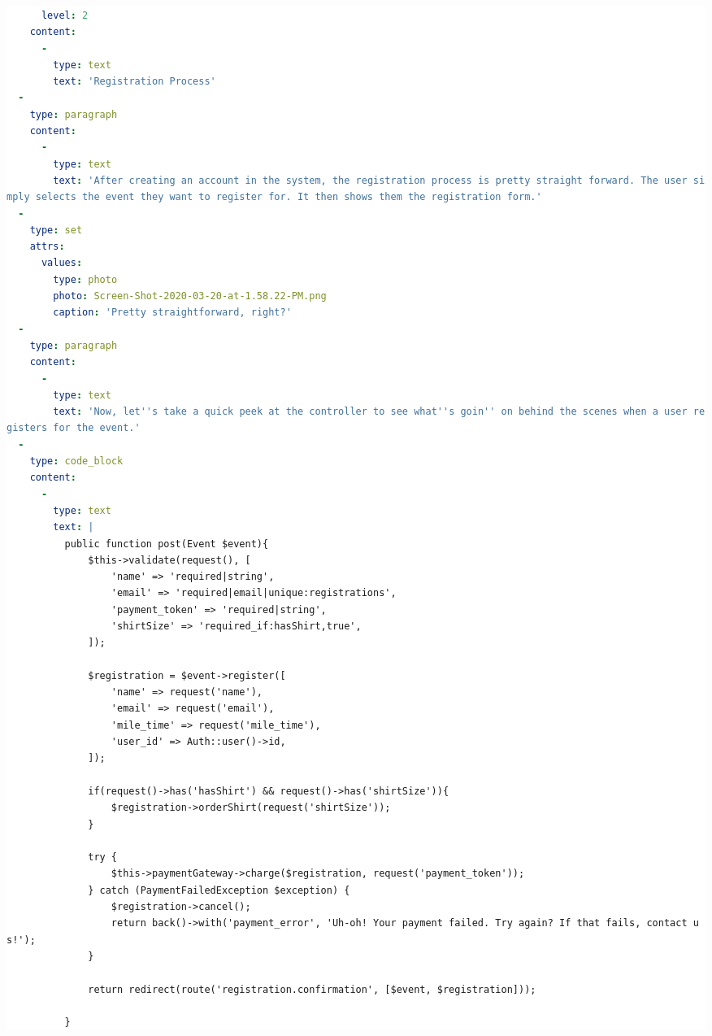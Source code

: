```yaml
      level: 2
    content:
      -
        type: text
        text: 'Registration Process'
  -
    type: paragraph
    content:
      -
        type: text
        text: 'After creating an account in the system, the registration process is pretty straight forward. The user simply selects the event they want to register for. It then shows them the registration form.'
  -
    type: set
    attrs:
      values:
        type: photo
        photo: Screen-Shot-2020-03-20-at-1.58.22-PM.png
        caption: 'Pretty straightforward, right?'
  -
    type: paragraph
    content:
      -
        type: text
        text: 'Now, let''s take a quick peek at the controller to see what''s goin'' on behind the scenes when a user registers for the event.'
  -
    type: code_block
    content:
      -
        type: text
        text: |
          public function post(Event $event){
              $this->validate(request(), [
                  'name' => 'required|string',
                  'email' => 'required|email|unique:registrations',
                  'payment_token' => 'required|string',
                  'shirtSize' => 'required_if:hasShirt,true',
              ]);
          
              $registration = $event->register([
                  'name' => request('name'),
                  'email' => request('email'),
                  'mile_time' => request('mile_time'),
                  'user_id' => Auth::user()->id,
              ]);
          
              if(request()->has('hasShirt') && request()->has('shirtSize')){
                  $registration->orderShirt(request('shirtSize'));
              }
          
              try {
                  $this->paymentGateway->charge($registration, request('payment_token'));
              } catch (PaymentFailedException $exception) {
                  $registration->cancel();
                  return back()->with('payment_error', 'Uh-oh! Your payment failed. Try again? If that fails, contact us!');
              }
              
              return redirect(route('registration.confirmation', [$event, $registration]));
              
          }
```